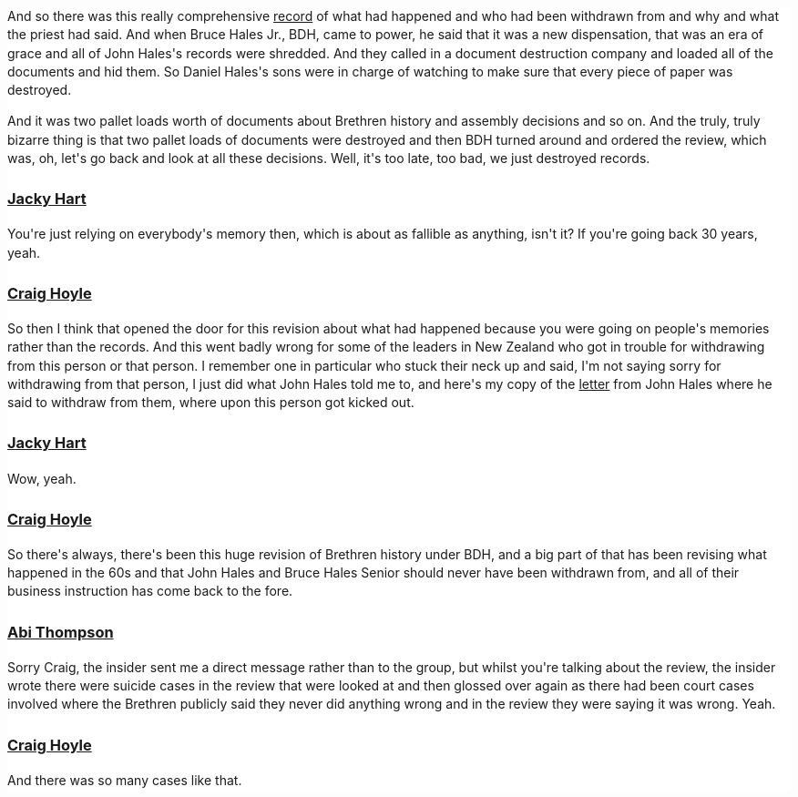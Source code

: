 And so there was this really comprehensive [record](https://www.youtube.com/watch?v=KuPbycSRzpE&t=1858s) of what had happened and who had been withdrawn from and why and what the priest had said. And when Bruce Hales Jr., BDH, came to power, he said that it was a new dispensation, that was an era of grace and all of John Hales's records were shredded. And they called in a document destruction company and loaded all of the documents and hid them. So Daniel Hales's sons were in charge of watching to make sure that every piece of paper was destroyed.

And it was two pallet loads worth of documents about Brethren history and assembly decisions and so on. And the truly, truly bizarre thing is that two pallet loads of documents were destroyed and then BDH turned around and ordered the review, which was, oh, let's go back and look at all these decisions. Well, it's too late, too bad, we just destroyed records.

### [**Jacky Hart**](https://www.youtube.com/watch?v=KuPbycSRzpE&t=1919s)

You're just relying on everybody's memory then, which is about as fallible as anything, isn't it? If you're going back 30 years, yeah.

### [**Craig Hoyle**](https://www.youtube.com/watch?v=KuPbycSRzpE&t=1926s)

So then I think that opened the door for this revision about what had happened because you were going on people's memories rather than the records. And this went badly wrong for some of the leaders in New Zealand who got in trouble for withdrawing from this person or that person. I remember one in particular who stuck their neck up and said, I'm not saying sorry for withdrawing from that person, I just did what John Hales told me to, and here's my copy of the [letter](https://www.youtube.com/watch?v=KuPbycSRzpE&t=1956s) from John Hales where he said to withdraw from them, where upon this person got kicked out.

### [**Jacky Hart**](https://www.youtube.com/watch?v=KuPbycSRzpE&t=1965s)

Wow, yeah.

### [**Craig Hoyle**](https://www.youtube.com/watch?v=KuPbycSRzpE&t=1966s)

So there's always, there's been this huge revision of Brethren history under BDH, and a big part of that has been revising what happened in the 60s and that John Hales and Bruce Hales Senior should never have been withdrawn from, and all of their business instruction has come back to the fore.

### [**Abi Thompson**](https://www.youtube.com/watch?v=KuPbycSRzpE&t=1988s)

Sorry Craig, the insider sent me a direct message rather than to the group, but whilst you're talking about the review, the insider wrote there were suicide cases in the review that were looked at and then glossed over again as there had been court cases involved where the Brethren publicly said they never did anything wrong and in the review they were saying it was wrong. Yeah.

### [**Craig Hoyle**](https://www.youtube.com/watch?v=KuPbycSRzpE&t=2015s)

And there was so many cases like that.
